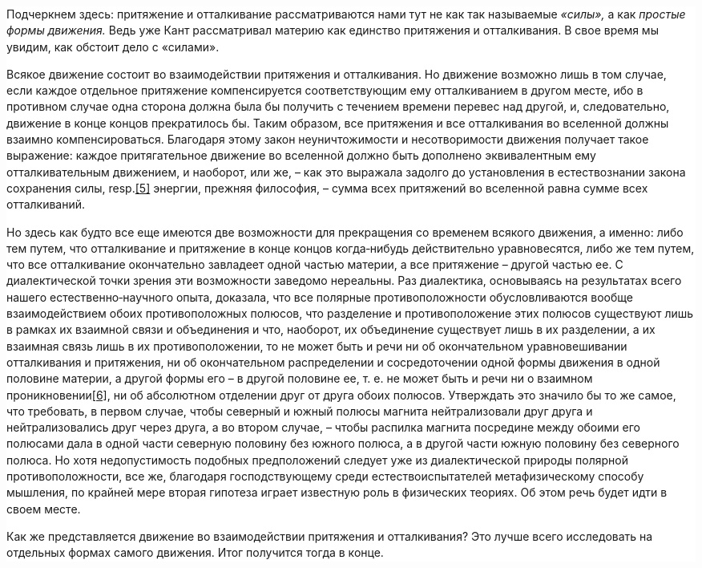 Подчеркнем здесь: притяжение и отталкивание рассматриваются нами тут не как так называемые _«силы»,_ а как _простые формы движения._ Ведь уже Кант рассматривал материю как единство притяжения и отталкивания. В свое время мы увидим, как обстоит дело с «силами».

Всякое движение состоит во взаимодействии притяжения и отталкивания. Но движение возможно лишь в том случае, если каждое отдельное притяжение компенсируется соответствующим ему отталкиванием в другом месте, ибо в противном случае одна сторона должна была бы получить с течением времени перевес над другой, и, следовательно, движение в конце концов прекратилось бы. Таким образом, все притяжения и все отталкивания во вселенной должны взаимно компенсироваться. Благодаря этому закон неуничтожимости и несотворимости движения получает такое выражение: каждое притягательное движение во вселенной должно быть дополнено эквивалентным ему отталкивательным движением, и наоборот, или же, – как это выражала задолго до установления в естествознании закона сохранения силы, resp.[[5]](#_ftn5) энергии, прежняя философия, – сумма всех притяжений во вселенной равна сумме всех отталкиваний.

Но здесь как будто все еще имеются две возможности для прекращения со временем всякого движения, а именно: либо тем путем, что отталкивание и притяжение в конце концов когда‑нибудь действительно уравновесятся, либо же тем путем, что все отталкивание окончательно завладеет одной частью материи, а все притяжение – другой частью ее. С диалектической точки зрения эти возможности заведомо нереальны. Раз диалектика, основываясь на результатах всего нашего естественно‑научного опыта, доказала, что все полярные противоположности обусловливаются вообще взаимодействием обоих противоположных полюсов, что разделение и противоположение этих полюсов существуют лишь в рамках их взаимной связи и объединения и что, наоборот, их объединение существует лишь в их разделении, а их взаимная связь лишь в их противоположении, то не может быть и речи ни об окончательном уравновешивании отталкивания и притяжения, ни об окончательном распределении и сосредоточении одной формы движения в одной половине материи, а другой формы его – в другой половине ее, т. е. не может быть и речи ни о взаимном проникновении[[6]](#_ftn6), ни об абсолютном отделении друг от друга обоих полюсов. Утверждать это значило бы то же самое, что требовать, в первом случае, чтобы северный и южный полюсы магнита нейтрализовали друг друга и нейтрализовались друг через друга, а во втором случае, – чтобы распилка магнита посредине между обоими его полюсами дала в одной части северную половину без южного полюса, а в другой части южную половину без северного полюса. Но хотя недопустимость подобных предположений следует уже из диалектической природы полярной противоположности, все же, благодаря господствующему среди естествоиспытателей метафизическому способу мышления, по крайней мере вторая гипотеза играет известную роль в физических теориях. Об этом речь будет идти в своем месте.

Как же представляется движение во взаимодействии притяжения и отталкивания? Это лучше всего исследовать на отдельных формах самого движения. Итог получится тогда в конце.
